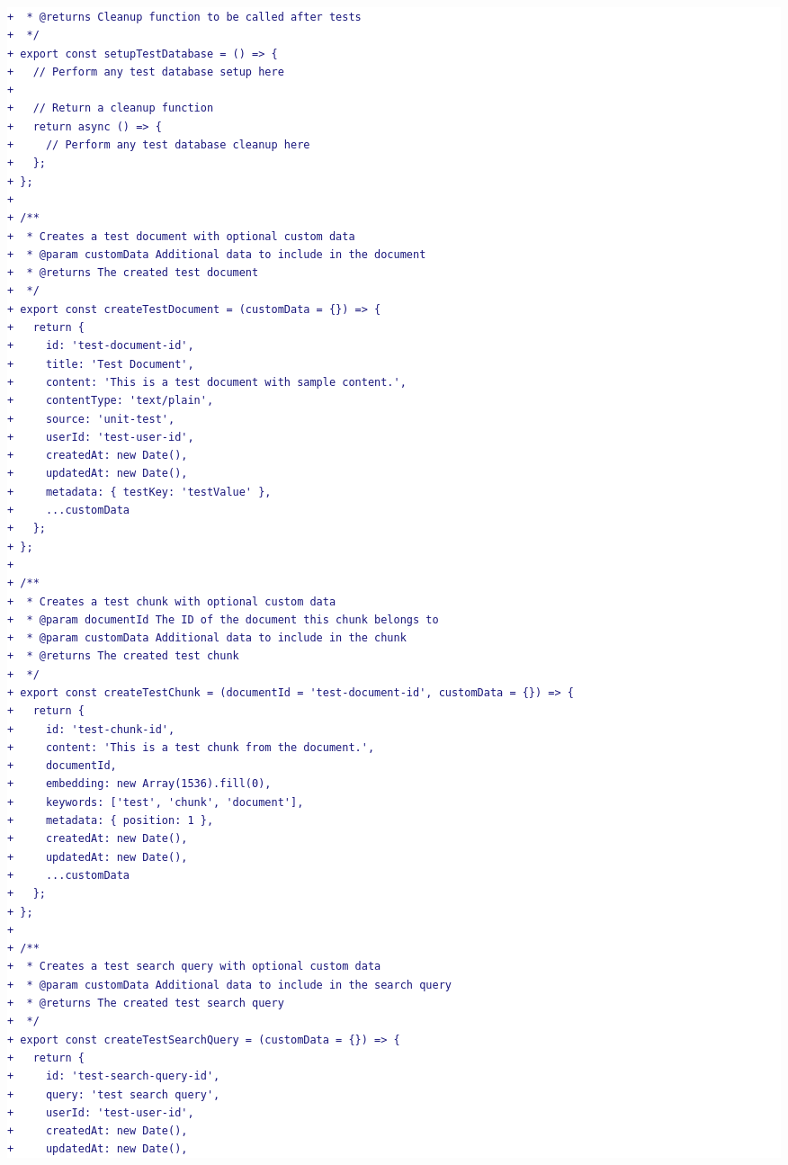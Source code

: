 ```diff
+  * @returns Cleanup function to be called after tests
+  */
+ export const setupTestDatabase = () => {
+   // Perform any test database setup here
+   
+   // Return a cleanup function
+   return async () => {
+     // Perform any test database cleanup here
+   };
+ };
+ 
+ /**
+  * Creates a test document with optional custom data
+  * @param customData Additional data to include in the document
+  * @returns The created test document
+  */
+ export const createTestDocument = (customData = {}) => {
+   return {
+     id: 'test-document-id',
+     title: 'Test Document',
+     content: 'This is a test document with sample content.',
+     contentType: 'text/plain',
+     source: 'unit-test',
+     userId: 'test-user-id',
+     createdAt: new Date(),
+     updatedAt: new Date(),
+     metadata: { testKey: 'testValue' },
+     ...customData
+   };
+ };
+ 
+ /**
+  * Creates a test chunk with optional custom data
+  * @param documentId The ID of the document this chunk belongs to
+  * @param customData Additional data to include in the chunk
+  * @returns The created test chunk
+  */
+ export const createTestChunk = (documentId = 'test-document-id', customData = {}) => {
+   return {
+     id: 'test-chunk-id',
+     content: 'This is a test chunk from the document.',
+     documentId,
+     embedding: new Array(1536).fill(0),
+     keywords: ['test', 'chunk', 'document'],
+     metadata: { position: 1 },
+     createdAt: new Date(),
+     updatedAt: new Date(),
+     ...customData
+   };
+ };
+ 
+ /**
+  * Creates a test search query with optional custom data
+  * @param customData Additional data to include in the search query
+  * @returns The created test search query
+  */
+ export const createTestSearchQuery = (customData = {}) => {
+   return {
+     id: 'test-search-query-id',
+     query: 'test search query',
+     userId: 'test-user-id',
+     createdAt: new Date(),
+     updatedAt: new Date(),
```